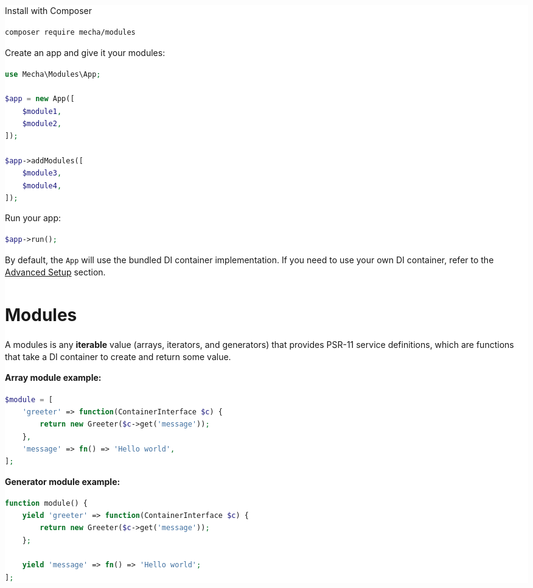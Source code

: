 Install with Composer

```
composer require mecha/modules
```

Create an app and give it your modules:

```php
use Mecha\Modules\App;

$app = new App([
    $module1,
    $module2,
]);

$app->addModules([
    $module3,
    $module4,
]);
```

Run your app:

```php
$app->run();
```

By default, the `App` will use the bundled DI container implementation. If you need to use your own DI container, refer
to the [Advanced Setup](#advanced-setup) section.

# Modules

A modules is any **iterable** value (arrays, iterators, and generators) that provides PSR-11 service definitions, which
are functions that take a DI container to create and return some value.

**Array module example:**

```php
$module = [
    'greeter' => function(ContainerInterface $c) {
        return new Greeter($c->get('message'));
    },
    'message' => fn() => 'Hello world',
];
```

**Generator module example:**

```php
function module() {
    yield 'greeter' => function(ContainerInterface $c) {
        return new Greeter($c->get('message'));
    };

    yield 'message' => fn() => 'Hello world';
];
```
